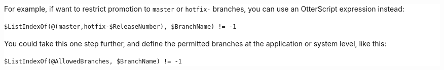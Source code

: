 For example, if want to restrict promotion to `master` or `hotfix-` branches, you can use an OtterScript expression instead: 

    $ListIndexOf(@(master,hotfix-$ReleaseNumber), $BranchName) != -1

You could take this one step further, and define the permitted branches at the application or system level, like this:

    $ListIndexOf(@AllowedBranches, $BranchName) != -1